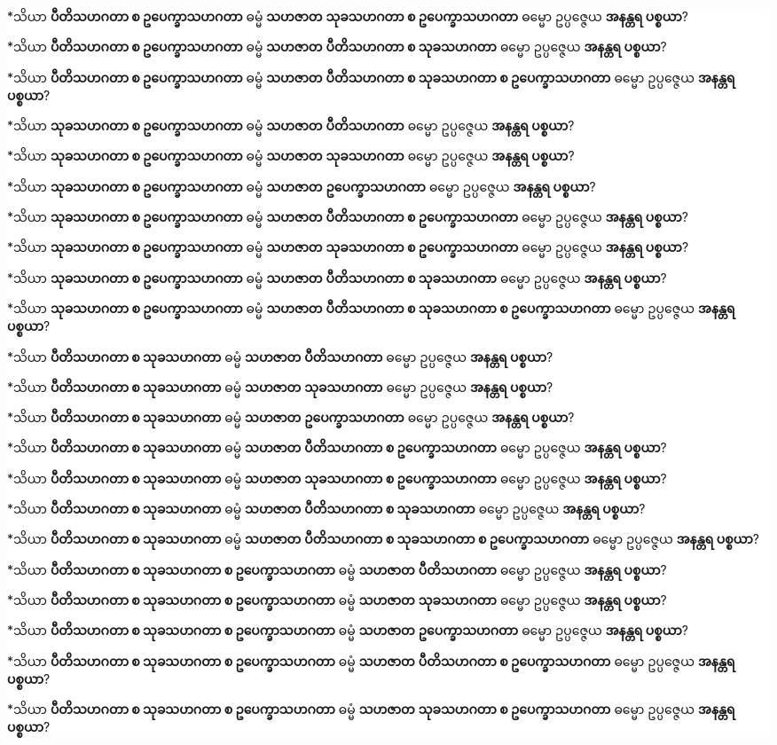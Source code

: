    *သိယာ **ပီတိသဟဂတာ စ ဥပေက္ခာသဟဂတာ** ဓမ္မံ **သဟဇာတ** **သုခသဟဂတာ စ ဥပေက္ခာသဟဂတာ** ဓမ္မော ဥပ္ပဇ္ဇေယ **အနန္တရ ပစ္စယာ**?

   *သိယာ **ပီတိသဟဂတာ စ ဥပေက္ခာသဟဂတာ** ဓမ္မံ **သဟဇာတ** **ပီတိသဟဂတာ စ သုခသဟဂတာ** ဓမ္မော ဥပ္ပဇ္ဇေယ **အနန္တရ ပစ္စယာ**?

   *သိယာ **ပီတိသဟဂတာ စ ဥပေက္ခာသဟဂတာ** ဓမ္မံ **သဟဇာတ** **ပီတိသဟဂတာ စ သုခသဟဂတာ စ ဥပေက္ခာသဟဂတာ** ဓမ္မော ဥပ္ပဇ္ဇေယ **အနန္တရ ပစ္စယာ**?

   *သိယာ **သုခသဟဂတာ စ ဥပေက္ခာသဟဂတာ** ဓမ္မံ **သဟဇာတ** **ပီတိသဟဂတာ** ဓမ္မော ဥပ္ပဇ္ဇေယ **အနန္တရ ပစ္စယာ**?

   *သိယာ **သုခသဟဂတာ စ ဥပေက္ခာသဟဂတာ** ဓမ္မံ **သဟဇာတ** **သုခသဟဂတာ** ဓမ္မော ဥပ္ပဇ္ဇေယ **အနန္တရ ပစ္စယာ**?

   *သိယာ **သုခသဟဂတာ စ ဥပေက္ခာသဟဂတာ** ဓမ္မံ **သဟဇာတ** **ဥပေက္ခာသဟဂတာ** ဓမ္မော ဥပ္ပဇ္ဇေယ **အနန္တရ ပစ္စယာ**?

   *သိယာ **သုခသဟဂတာ စ ဥပေက္ခာသဟဂတာ** ဓမ္မံ **သဟဇာတ** **ပီတိသဟဂတာ စ ဥပေက္ခာသဟဂတာ** ဓမ္မော ဥပ္ပဇ္ဇေယ **အနန္တရ ပစ္စယာ**?

   *သိယာ **သုခသဟဂတာ စ ဥပေက္ခာသဟဂတာ** ဓမ္မံ **သဟဇာတ** **သုခသဟဂတာ စ ဥပေက္ခာသဟဂတာ** ဓမ္မော ဥပ္ပဇ္ဇေယ **အနန္တရ ပစ္စယာ**?

   *သိယာ **သုခသဟဂတာ စ ဥပေက္ခာသဟဂတာ** ဓမ္မံ **သဟဇာတ** **ပီတိသဟဂတာ စ သုခသဟဂတာ** ဓမ္မော ဥပ္ပဇ္ဇေယ **အနန္တရ ပစ္စယာ**?

   *သိယာ **သုခသဟဂတာ စ ဥပေက္ခာသဟဂတာ** ဓမ္မံ **သဟဇာတ** **ပီတိသဟဂတာ စ သုခသဟဂတာ စ ဥပေက္ခာသဟဂတာ** ဓမ္မော ဥပ္ပဇ္ဇေယ **အနန္တရ ပစ္စယာ**?

   *သိယာ **ပီတိသဟဂတာ စ သုခသဟဂတာ** ဓမ္မံ **သဟဇာတ** **ပီတိသဟဂတာ** ဓမ္မော ဥပ္ပဇ္ဇေယ **အနန္တရ ပစ္စယာ**?

   *သိယာ **ပီတိသဟဂတာ စ သုခသဟဂတာ** ဓမ္မံ **သဟဇာတ** **သုခသဟဂတာ** ဓမ္မော ဥပ္ပဇ္ဇေယ **အနန္တရ ပစ္စယာ**?

   *သိယာ **ပီတိသဟဂတာ စ သုခသဟဂတာ** ဓမ္မံ **သဟဇာတ** **ဥပေက္ခာသဟဂတာ** ဓမ္မော ဥပ္ပဇ္ဇေယ **အနန္တရ ပစ္စယာ**?

   *သိယာ **ပီတိသဟဂတာ စ သုခသဟဂတာ** ဓမ္မံ **သဟဇာတ** **ပီတိသဟဂတာ စ ဥပေက္ခာသဟဂတာ** ဓမ္မော ဥပ္ပဇ္ဇေယ **အနန္တရ ပစ္စယာ**?

   *သိယာ **ပီတိသဟဂတာ စ သုခသဟဂတာ** ဓမ္မံ **သဟဇာတ** **သုခသဟဂတာ စ ဥပေက္ခာသဟဂတာ** ဓမ္မော ဥပ္ပဇ္ဇေယ **အနန္တရ ပစ္စယာ**?

   *သိယာ **ပီတိသဟဂတာ စ သုခသဟဂတာ** ဓမ္မံ **သဟဇာတ** **ပီတိသဟဂတာ စ သုခသဟဂတာ** ဓမ္မော ဥပ္ပဇ္ဇေယ **အနန္တရ ပစ္စယာ**?

   *သိယာ **ပီတိသဟဂတာ စ သုခသဟဂတာ** ဓမ္မံ **သဟဇာတ** **ပီတိသဟဂတာ စ သုခသဟဂတာ စ ဥပေက္ခာသဟဂတာ** ဓမ္မော ဥပ္ပဇ္ဇေယ **အနန္တရ ပစ္စယာ**?

   *သိယာ **ပီတိသဟဂတာ စ သုခသဟဂတာ စ ဥပေက္ခာသဟဂတာ** ဓမ္မံ **သဟဇာတ** **ပီတိသဟဂတာ** ဓမ္မော ဥပ္ပဇ္ဇေယ **အနန္တရ ပစ္စယာ**?

   *သိယာ **ပီတိသဟဂတာ စ သုခသဟဂတာ စ ဥပေက္ခာသဟဂတာ** ဓမ္မံ **သဟဇာတ** **သုခသဟဂတာ** ဓမ္မော ဥပ္ပဇ္ဇေယ **အနန္တရ ပစ္စယာ**?

   *သိယာ **ပီတိသဟဂတာ စ သုခသဟဂတာ စ ဥပေက္ခာသဟဂတာ** ဓမ္မံ **သဟဇာတ** **ဥပေက္ခာသဟဂတာ** ဓမ္မော ဥပ္ပဇ္ဇေယ **အနန္တရ ပစ္စယာ**?

   *သိယာ **ပီတိသဟဂတာ စ သုခသဟဂတာ စ ဥပေက္ခာသဟဂတာ** ဓမ္မံ **သဟဇာတ** **ပီတိသဟဂတာ စ ဥပေက္ခာသဟဂတာ** ဓမ္မော ဥပ္ပဇ္ဇေယ **အနန္တရ ပစ္စယာ**?

   *သိယာ **ပီတိသဟဂတာ စ သုခသဟဂတာ စ ဥပေက္ခာသဟဂတာ** ဓမ္မံ **သဟဇာတ** **သုခသဟဂတာ စ ဥပေက္ခာသဟဂတာ** ဓမ္မော ဥပ္ပဇ္ဇေယ **အနန္တရ ပစ္စယာ**?
